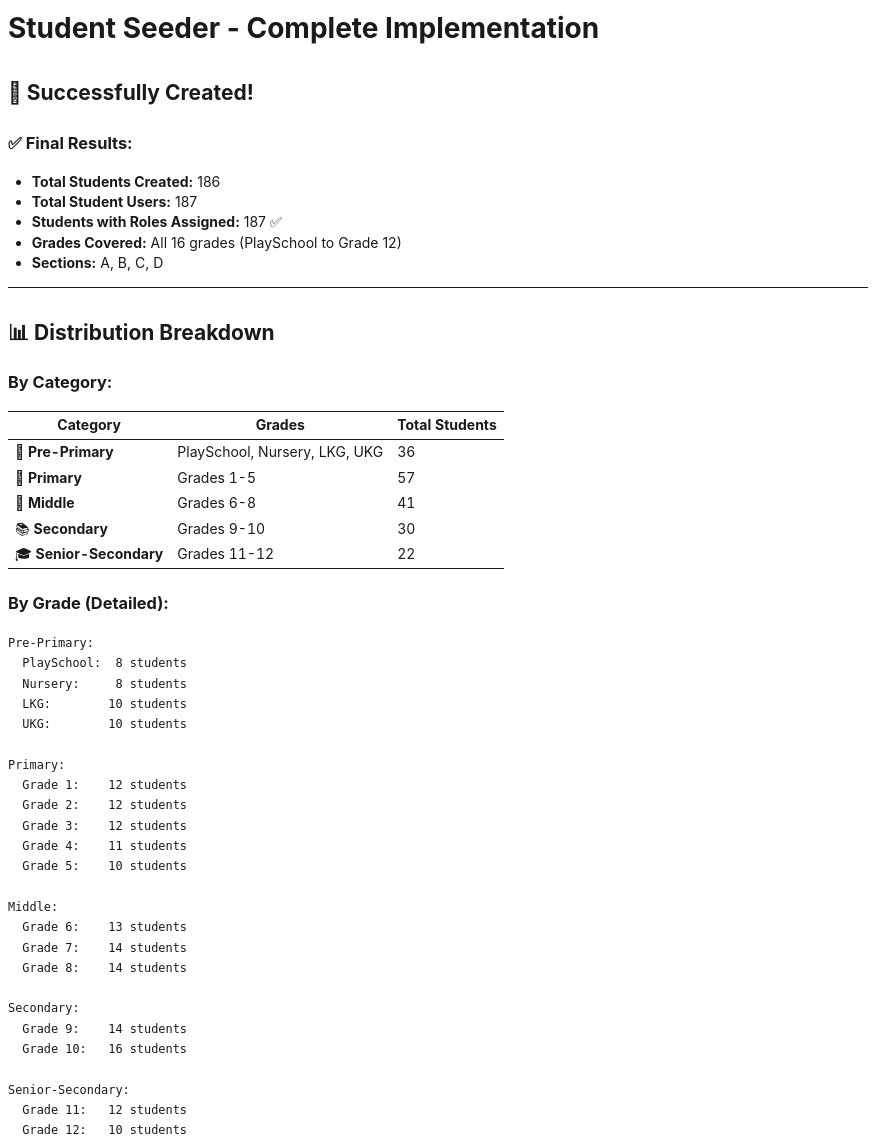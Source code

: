 # Student Seeder - Complete Implementation

## 🎉 Successfully Created!

### ✅ Final Results:
- **Total Students Created:** 186
- **Total Student Users:** 187
- **Students with Roles Assigned:** 187 ✅
- **Grades Covered:** All 16 grades (PlaySchool to Grade 12)
- **Sections:** A, B, C, D

---

## 📊 Distribution Breakdown

### By Category:
| Category | Grades | Total Students |
|----------|--------|----------------|
| 🧸 **Pre-Primary** | PlaySchool, Nursery, LKG, UKG | 36 |
| 📖 **Primary** | Grades 1-5 | 57 |
| 🏫 **Middle** | Grades 6-8 | 41 |
| 📚 **Secondary** | Grades 9-10 | 30 |
| 🎓 **Senior-Secondary** | Grades 11-12 | 22 |

### By Grade (Detailed):
```
Pre-Primary:
  PlaySchool:  8 students
  Nursery:     8 students
  LKG:        10 students
  UKG:        10 students

Primary:
  Grade 1:    12 students
  Grade 2:    12 students
  Grade 3:    12 students
  Grade 4:    11 students
  Grade 5:    10 students

Middle:
  Grade 6:    13 students
  Grade 7:    14 students
  Grade 8:    14 students

Secondary:
  Grade 9:    14 students
  Grade 10:   16 students

Senior-Secondary:
  Grade 11:   12 students
  Grade 12:   10 students
```
